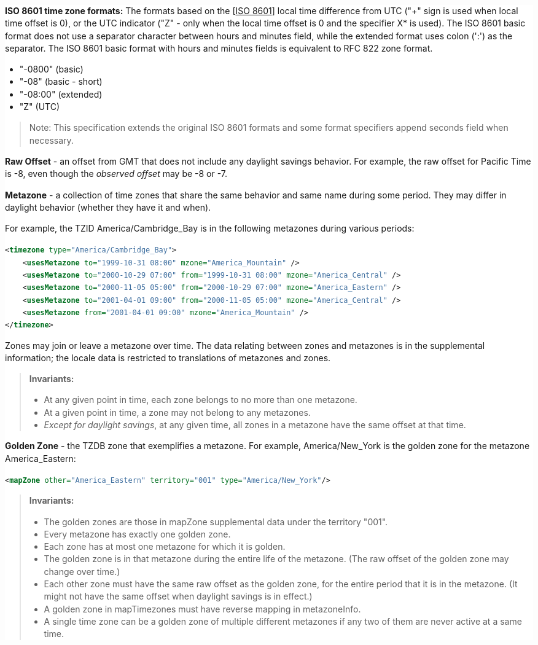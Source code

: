 **ISO 8601 time zone formats:** The formats based on the [[ISO 8601](tr35.md#ISO8601)]  local time difference from UTC ("+" sign is used when local time offset is 0), or the UTC indicator ("Z" - only when the local time offset is 0 and the specifier X\* is used). The ISO 8601 basic format does not use a separator character between hours and minutes field, while the extended format uses colon (':') as the separator. The ISO 8601 basic format with hours and minutes fields is equivalent to RFC 822 zone format.

* "-0800" (basic)
* "-08" (basic - short)
* "-08:00" (extended)
* "Z" (UTC)

> Note: This specification extends the original ISO 8601 formats and some format specifiers append seconds field when necessary.

**Raw Offset** - an offset from GMT that does not include any daylight savings behavior. For example, the raw offset for Pacific Time is -8, even though the _observed offset_ may be -8 or -7.

**Metazone** - a collection of time zones that share the same behavior and same name during some period. They may differ in daylight behavior (whether they have it and when).

For example, the TZID America/Cambridge_Bay is in the following metazones during various periods:

```xml
<timezone type="America/Cambridge_Bay">
    <usesMetazone to="1999-10-31 08:00" mzone="America_Mountain" />
    <usesMetazone to="2000-10-29 07:00" from="1999-10-31 08:00" mzone="America_Central" />
    <usesMetazone to="2000-11-05 05:00" from="2000-10-29 07:00" mzone="America_Eastern" />
    <usesMetazone to="2001-04-01 09:00" from="2000-11-05 05:00" mzone="America_Central" />
    <usesMetazone from="2001-04-01 09:00" mzone="America_Mountain" />
</timezone>
```

Zones may join or leave a metazone over time. The data relating between zones and metazones is in the supplemental information; the locale data is restricted to translations of metazones and zones.

> **Invariants:**
>
> * At any given point in time, each zone belongs to no more than one metazone.
> * At a given point in time, a zone may not belong to any metazones.
> * _Except for daylight savings_, at any given time, all zones in a metazone have the same offset at that time.

**Golden Zone** - the TZDB zone that exemplifies a metazone. For example, America/New_York is the golden zone for the metazone America_Eastern:

```xml
<mapZone other="America_Eastern" territory="001" type="America/New_York"/>
```

> **Invariants:**
>
> * The golden zones are those in mapZone supplemental data under the territory "001".
> * Every metazone has exactly one golden zone.
> * Each zone has at most one metazone for which it is golden.
> * The golden zone is in that metazone during the entire life of the metazone. (The raw offset of the golden zone may change over time.)
> * Each other zone must have the same raw offset as the golden zone, for the entire period that it is in the metazone. (It might not have the same offset when daylight savings is in effect.)
> * A golden zone in mapTimezones must have reverse mapping in metazoneInfo.
> * A single time zone can be a golden zone of multiple different metazones if any two of them are never active at a same time.
